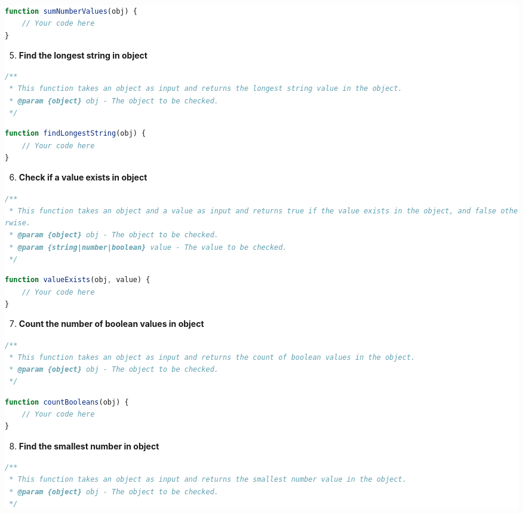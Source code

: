 ```javascript
function sumNumberValues(obj) {
    // Your code here
}
```

5. **Find the longest string in object**

```javascript
/**
 * This function takes an object as input and returns the longest string value in the object.
 * @param {object} obj - The object to be checked.
 */
```

```javascript
function findLongestString(obj) {
    // Your code here
}
```

6. **Check if a value exists in object**

```javascript
/**
 * This function takes an object and a value as input and returns true if the value exists in the object, and false otherwise.
 * @param {object} obj - The object to be checked.
 * @param {string|number|boolean} value - The value to be checked.
 */
```

```javascript
function valueExists(obj, value) {
    // Your code here
}
```

7. **Count the number of boolean values in object**

```javascript
/**
 * This function takes an object as input and returns the count of boolean values in the object.
 * @param {object} obj - The object to be checked.
 */
```

```javascript
function countBooleans(obj) {
    // Your code here
}
```

8. **Find the smallest number in object**

```javascript
/**
 * This function takes an object as input and returns the smallest number value in the object.
 * @param {object} obj - The object to be checked.
 */
```
